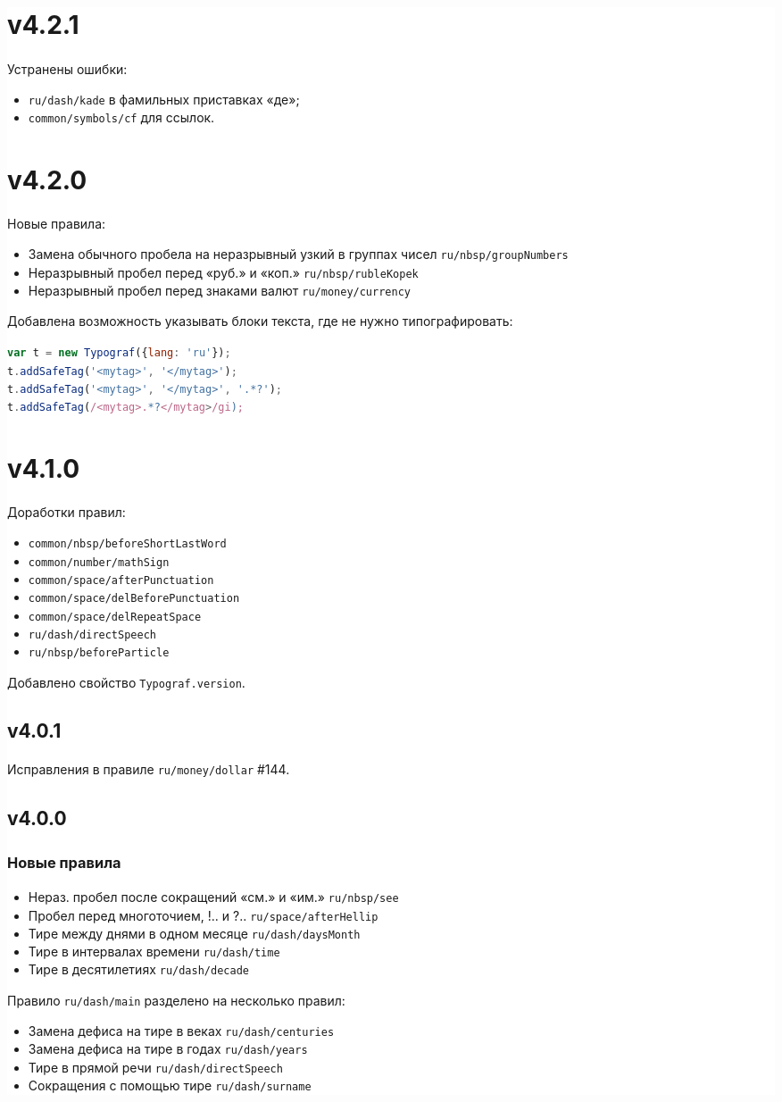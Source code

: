 # v4.2.1
Устранены ошибки:
- `ru/dash/kade` в фамильных приставках «де»;
- `common/symbols/cf` для ссылок.

# v4.2.0
Новые правила:
- Замена обычного пробела на неразрывный узкий в группах чисел `ru/nbsp/groupNumbers`
- Неразрывный пробел перед «руб.» и «коп.» `ru/nbsp/rubleKopek`
- Неразрывный пробел перед знаками валют `ru/money/currency`

Добавлена возможность указывать блоки текста, где не нужно типографировать:
```js
var t = new Typograf({lang: 'ru'});
t.addSafeTag('<mytag>', '</mytag>');
t.addSafeTag('<mytag>', '</mytag>', '.*?');
t.addSafeTag(/<mytag>.*?</mytag>/gi);
```

# v4.1.0
Доработки правил:
- `common/nbsp/beforeShortLastWord`
- `common/number/mathSign`
- `common/space/afterPunctuation`
- `common/space/delBeforePunctuation`
- `common/space/delRepeatSpace`
- `ru/dash/directSpeech`
- `ru/nbsp/beforeParticle`

Добавлено свойство `Typograf.version`.

## v4.0.1
Исправления в правиле `ru/money/dollar` #144.

## v4.0.0
### Новые правила
- Нераз. пробел после сокращений «см.» и «им.» `ru/nbsp/see`
- Пробел перед многоточием, !.. и ?.. `ru/space/afterHellip`
- Тире между днями в одном месяце `ru/dash/daysMonth`
- Тире в интервалах времени `ru/dash/time`
- Тире в десятилетиях `ru/dash/decade`

Правило `ru/dash/main` разделено на несколько правил:
- Замена дефиса на тире в веках `ru/dash/centuries`
- Замена дефиса на тире в годах `ru/dash/years`
- Тире в прямой речи `ru/dash/directSpeech`
- Сокращения с помощью тире `ru/dash/surname`
